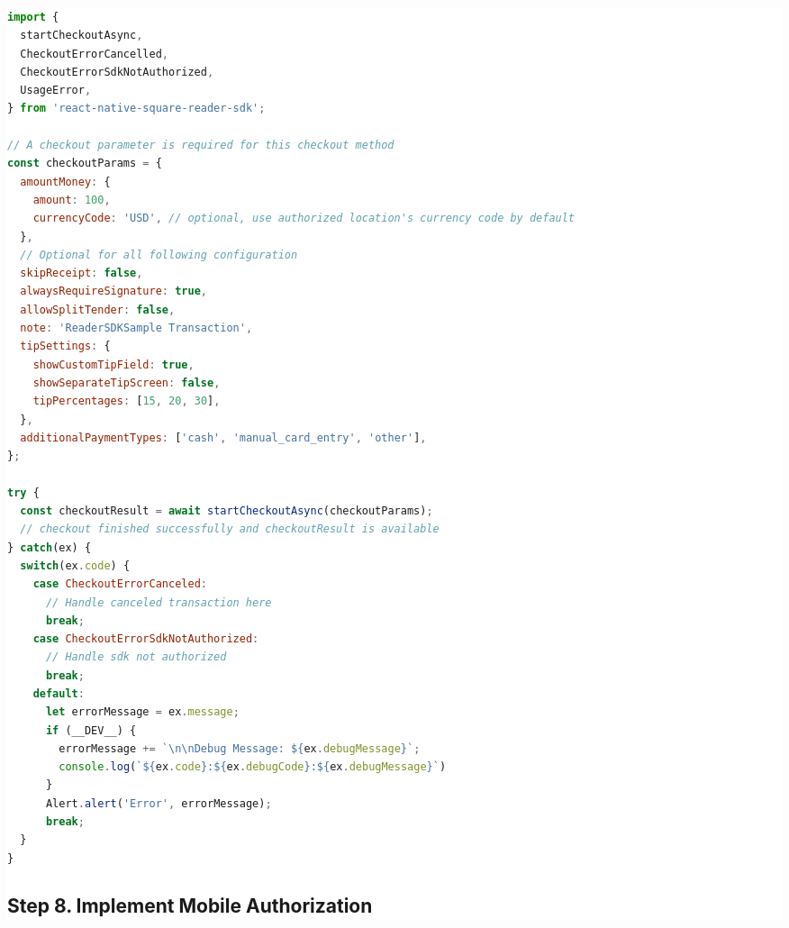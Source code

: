 ```javascript
import {
  startCheckoutAsync,
  CheckoutErrorCancelled,
  CheckoutErrorSdkNotAuthorized,
  UsageError,
} from 'react-native-square-reader-sdk';

// A checkout parameter is required for this checkout method
const checkoutParams = {
  amountMoney: {
    amount: 100,
    currencyCode: 'USD', // optional, use authorized location's currency code by default
  },
  // Optional for all following configuration
  skipReceipt: false,
  alwaysRequireSignature: true,
  allowSplitTender: false,
  note: 'ReaderSDKSample Transaction',
  tipSettings: {
    showCustomTipField: true,
    showSeparateTipScreen: false,
    tipPercentages: [15, 20, 30],
  },
  additionalPaymentTypes: ['cash', 'manual_card_entry', 'other'],
};

try {
  const checkoutResult = await startCheckoutAsync(checkoutParams);
  // checkout finished successfully and checkoutResult is available
} catch(ex) {
  switch(ex.code) {
    case CheckoutErrorCanceled:
      // Handle canceled transaction here
      break;
    case CheckoutErrorSdkNotAuthorized:
      // Handle sdk not authorized
      break;
    default:
      let errorMessage = ex.message;
      if (__DEV__) {
        errorMessage += `\n\nDebug Message: ${ex.debugMessage}`;
        console.log(`${ex.code}:${ex.debugCode}:${ex.debugMessage}`)
      }
      Alert.alert('Error', errorMessage);
      break;
  }
}
```

## Step 8. Implement Mobile Authorization


[//]: # "Link anchor definitions"
[docs.connect.squareup.com]: https://docs.connect.squareup.com
[Mobile Authorization API]: https://docs.connect.squareup.com/payments/readersdk/mobile-authz-guide
[Reader SDK]: https://docs.connect.squareup.com/payments/readersdk/overview
[Square Dashboard]: https://squareup.com/dashboard/
[update policy for Reader SDK]: https://docs.connect.squareup.com/payments/readersdk/overview#readersdkupdatepolicy
[Testing Mobile Apps]: https://docs.connect.squareup.com/testing/mobile
[squareup.com/activate]: https://squareup.com/activate
[Building Projects with Native Code]: https://facebook.github.io/react-native/docs/getting-started.html
[Square Application Dashboard]: https://connect.squareup.com/apps/
[Reader SDK Android Setup Guide]: https://docs.connect.squareup.com/payments/readersdk/setup-android
[Reader SDK iOS Setup Guide]: https://docs.connect.squareup.com/payments/readersdk/setup-ios
[root README]: ../README.md
[yarnpkg.com]: https://yarnpkg.com/lang/en/docs/install/
[React Native Getting Started]: https://facebook.github.io/react-native/docs/getting-started.html